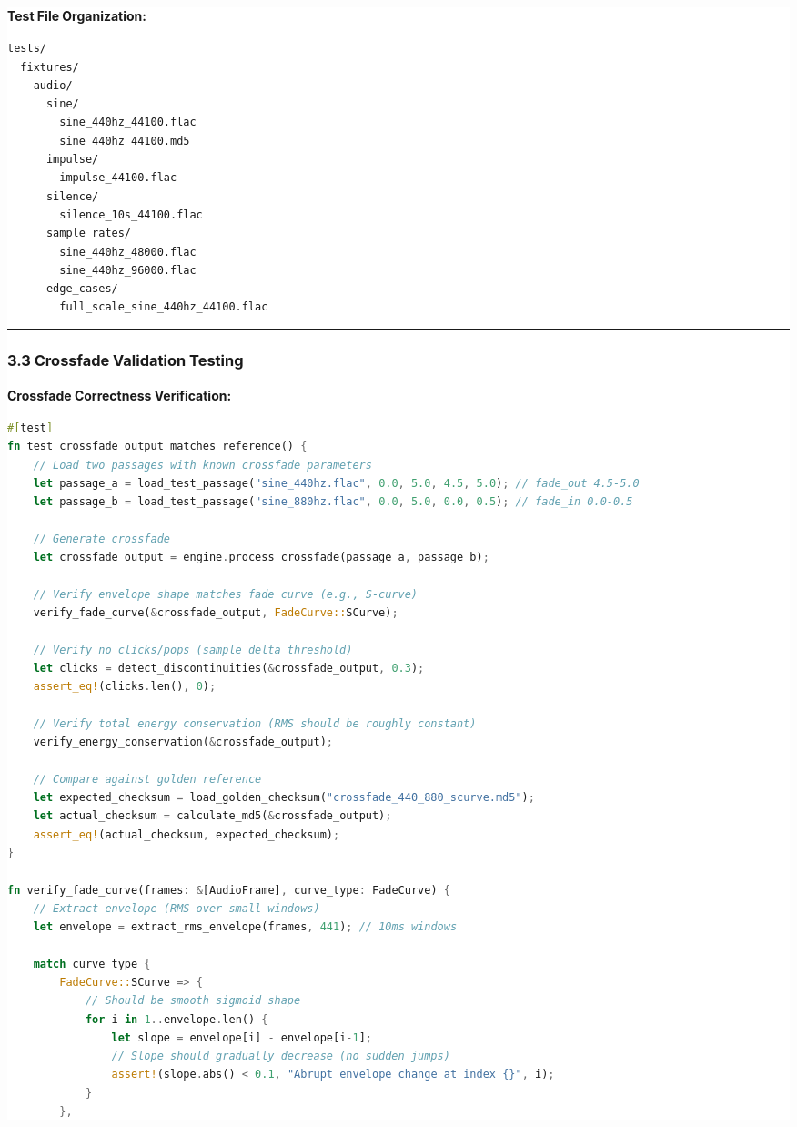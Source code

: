 **Test File Organization:**

```
tests/
  fixtures/
    audio/
      sine/
        sine_440hz_44100.flac
        sine_440hz_44100.md5
      impulse/
        impulse_44100.flac
      silence/
        silence_10s_44100.flac
      sample_rates/
        sine_440hz_48000.flac
        sine_440hz_96000.flac
      edge_cases/
        full_scale_sine_440hz_44100.flac
```

---

### 3.3 Crossfade Validation Testing

**Crossfade Correctness Verification:**

```rust
#[test]
fn test_crossfade_output_matches_reference() {
    // Load two passages with known crossfade parameters
    let passage_a = load_test_passage("sine_440hz.flac", 0.0, 5.0, 4.5, 5.0); // fade_out 4.5-5.0
    let passage_b = load_test_passage("sine_880hz.flac", 0.0, 5.0, 0.0, 0.5); // fade_in 0.0-0.5

    // Generate crossfade
    let crossfade_output = engine.process_crossfade(passage_a, passage_b);

    // Verify envelope shape matches fade curve (e.g., S-curve)
    verify_fade_curve(&crossfade_output, FadeCurve::SCurve);

    // Verify no clicks/pops (sample delta threshold)
    let clicks = detect_discontinuities(&crossfade_output, 0.3);
    assert_eq!(clicks.len(), 0);

    // Verify total energy conservation (RMS should be roughly constant)
    verify_energy_conservation(&crossfade_output);

    // Compare against golden reference
    let expected_checksum = load_golden_checksum("crossfade_440_880_scurve.md5");
    let actual_checksum = calculate_md5(&crossfade_output);
    assert_eq!(actual_checksum, expected_checksum);
}

fn verify_fade_curve(frames: &[AudioFrame], curve_type: FadeCurve) {
    // Extract envelope (RMS over small windows)
    let envelope = extract_rms_envelope(frames, 441); // 10ms windows

    match curve_type {
        FadeCurve::SCurve => {
            // Should be smooth sigmoid shape
            for i in 1..envelope.len() {
                let slope = envelope[i] - envelope[i-1];
                // Slope should gradually decrease (no sudden jumps)
                assert!(slope.abs() < 0.1, "Abrupt envelope change at index {}", i);
            }
        },
```